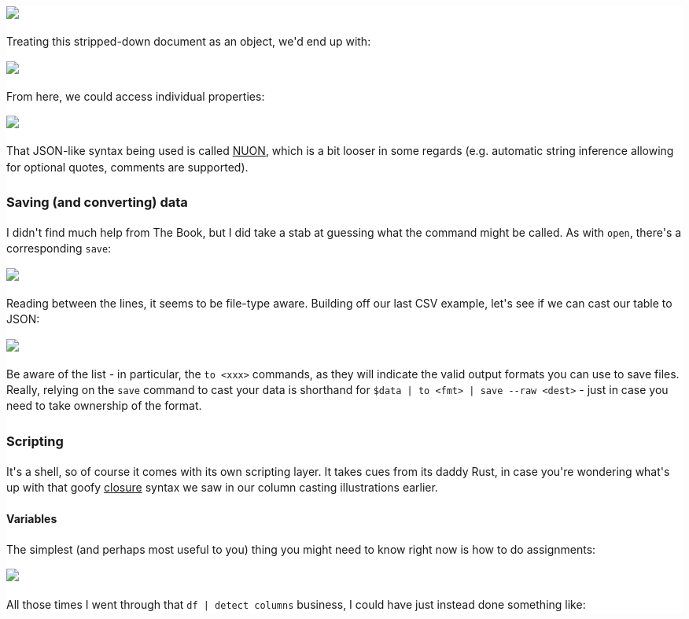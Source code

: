 ![](https://dataengineeringcentral.substack.com/p/%7B%22src%22:%22https://substack-post-media.s3.amazonaws.com/public/images/8e5399fb-1071-48a4-bec4-3294ad001e0f_1600x1080.png%22,%22srcNoWatermark%22:null,%22fullscreen%22:null,%22imageSize%22:null,%22height%22:983,%22width%22:1456,%22resizeWidth%22:null,%22bytes%22:187198,%22alt%22:null,%22title%22:null,%22type%22:%22image/png%22,%22href%22:null,%22belowTheFold%22:true,%22topImage%22:false,%22internalRedirect%22:%22https://dataengineeringcentral.substack.com/i/165210253?img=https%3A%2F%2Fsubstack-post-media.s3.amazonaws.com%2Fpublic%2Fimages%2F8e5399fb-1071-48a4-bec4-3294ad001e0f_1600x1080.png%22,%22isProcessing%22:false,%22align%22:null})

Treating this stripped-down document as an object, we'd end up with:

![](https://dataengineeringcentral.substack.com/p/%7B%22src%22:%22https://substack-post-media.s3.amazonaws.com/public/images/7a3b3e5e-8ea3-47ee-91c7-84142fc383f5_2000x1564.png%22,%22srcNoWatermark%22:null,%22fullscreen%22:null,%22imageSize%22:null,%22height%22:1139,%22width%22:1456,%22resizeWidth%22:null,%22bytes%22:319717,%22alt%22:null,%22title%22:null,%22type%22:%22image/png%22,%22href%22:null,%22belowTheFold%22:true,%22topImage%22:false,%22internalRedirect%22:%22https://dataengineeringcentral.substack.com/i/165210253?img=https%3A%2F%2Fsubstack-post-media.s3.amazonaws.com%2Fpublic%2Fimages%2F7a3b3e5e-8ea3-47ee-91c7-84142fc383f5_2000x1564.png%22,%22isProcessing%22:false,%22align%22:null})

From here, we could access individual properties:

![](https://dataengineeringcentral.substack.com/p/%7B%22src%22:%22https://substack-post-media.s3.amazonaws.com/public/images/3b87fdbd-8728-498e-b7a3-9d63a6d77963_2000x596.png%22,%22srcNoWatermark%22:null,%22fullscreen%22:null,%22imageSize%22:null,%22height%22:434,%22width%22:1456,%22resizeWidth%22:null,%22bytes%22:153853,%22alt%22:null,%22title%22:null,%22type%22:%22image/png%22,%22href%22:null,%22belowTheFold%22:true,%22topImage%22:false,%22internalRedirect%22:%22https://dataengineeringcentral.substack.com/i/165210253?img=https%3A%2F%2Fsubstack-post-media.s3.amazonaws.com%2Fpublic%2Fimages%2F3b87fdbd-8728-498e-b7a3-9d63a6d77963_2000x596.png%22,%22isProcessing%22:false,%22align%22:null})

That JSON-like syntax being used is called [NUON](https://www.nushell.sh/book/loading_data.html#nuon), which is a bit looser in some regards (e.g. automatic string inference allowing for optional quotes, comments are supported).

### Saving (and converting) data

I didn't find much help from The Book, but I did take a stab at guessing what the command might be called. As with `open`, there's a corresponding `save`:

![](https://dataengineeringcentral.substack.com/p/%7B%22src%22:%22https://substack-post-media.s3.amazonaws.com/public/images/d01b2a0f-c074-44d0-aa36-f902baeff5bc_2000x1898.png%22,%22srcNoWatermark%22:null,%22fullscreen%22:null,%22imageSize%22:null,%22height%22:1382,%22width%22:1456,%22resizeWidth%22:null,%22bytes%22:418429,%22alt%22:null,%22title%22:null,%22type%22:%22image/png%22,%22href%22:null,%22belowTheFold%22:true,%22topImage%22:false,%22internalRedirect%22:%22https://dataengineeringcentral.substack.com/i/165210253?img=https%3A%2F%2Fsubstack-post-media.s3.amazonaws.com%2Fpublic%2Fimages%2Fd01b2a0f-c074-44d0-aa36-f902baeff5bc_2000x1898.png%22,%22isProcessing%22:false,%22align%22:null})

Reading between the lines, it seems to be file-type aware. Building off our last CSV example, let's see if we can cast our table to JSON:

![](https://dataengineeringcentral.substack.com/p/%7B%22src%22:%22https://substack-post-media.s3.amazonaws.com/public/images/bdea71f4-c21b-4f66-9344-fc6e50dad0c7_2000x894.png%22,%22srcNoWatermark%22:null,%22fullscreen%22:null,%22imageSize%22:null,%22height%22:651,%22width%22:1456,%22resizeWidth%22:null,%22bytes%22:148957,%22alt%22:null,%22title%22:null,%22type%22:%22image/png%22,%22href%22:null,%22belowTheFold%22:true,%22topImage%22:false,%22internalRedirect%22:%22https://dataengineeringcentral.substack.com/i/165210253?img=https%3A%2F%2Fsubstack-post-media.s3.amazonaws.com%2Fpublic%2Fimages%2Fbdea71f4-c21b-4f66-9344-fc6e50dad0c7_2000x894.png%22,%22isProcessing%22:false,%22align%22:null})

Be aware of the list - in particular, the `to <xxx>` commands, as they will indicate the valid output formats you can use to save files. Really, relying on the `save` command to cast your data is shorthand for `$data | to <fmt> | save --raw <dest>` \- just in case you need to take ownership of the format.

### Scripting

It's a shell, so of course it comes with its own scripting layer. It takes cues from its daddy Rust, in case you're wondering what's up with that goofy [closure](https://www.nushell.sh/lang-guide/chapters/types/basic_types/closure.html) syntax we saw in our column casting illustrations earlier.

#### Variables

The simplest (and perhaps most useful to you) thing you might need to know right now is how to do assignments:

![](https://dataengineeringcentral.substack.com/p/%7B%22src%22:%22https://substack-post-media.s3.amazonaws.com/public/images/e78cb605-d3cd-4d6f-8574-8a08dd97589a_2000x484.png%22,%22srcNoWatermark%22:null,%22fullscreen%22:null,%22imageSize%22:null,%22height%22:352,%22width%22:1456,%22resizeWidth%22:null,%22bytes%22:110480,%22alt%22:null,%22title%22:null,%22type%22:%22image/png%22,%22href%22:null,%22belowTheFold%22:true,%22topImage%22:false,%22internalRedirect%22:%22https://dataengineeringcentral.substack.com/i/165210253?img=https%3A%2F%2Fsubstack-post-media.s3.amazonaws.com%2Fpublic%2Fimages%2Fe78cb605-d3cd-4d6f-8574-8a08dd97589a_2000x484.png%22,%22isProcessing%22:false,%22align%22:null})

All those times I went through that `df | detect columns` business, I could have just instead done something like:
